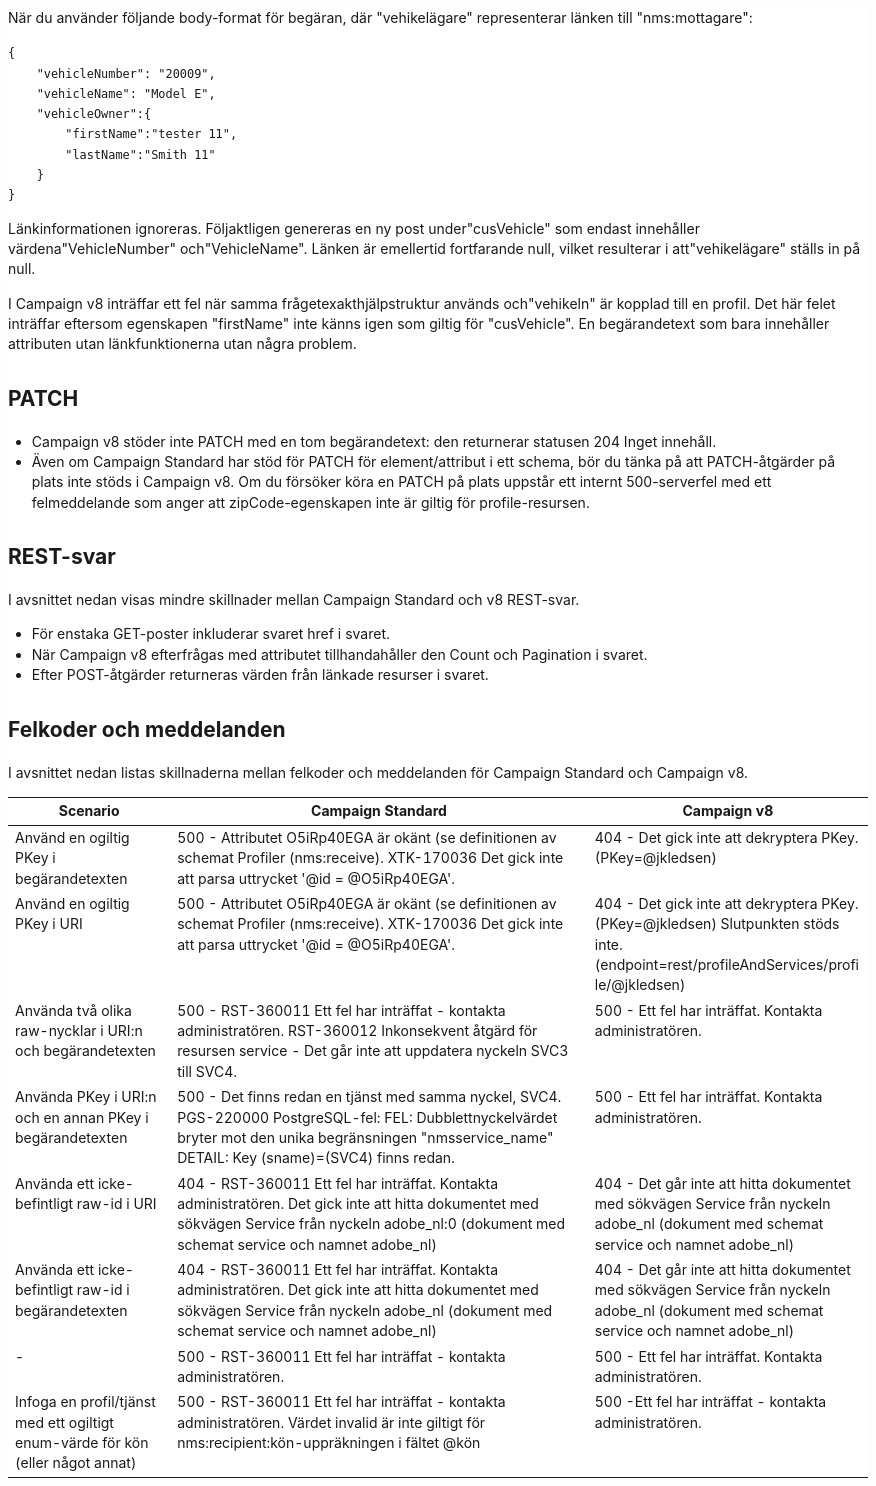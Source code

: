När du använder följande body-format för begäran, där &quot;vehikelägare&quot; representerar länken till &quot;nms:mottagare&quot;:

```
{
    "vehicleNumber": "20009",
    "vehicleName": "Model E",
    "vehicleOwner":{
        "firstName":"tester 11",
        "lastName":"Smith 11"
    }
}
```

Länkinformationen ignoreras. Följaktligen genereras en ny post under&quot;cusVehicle&quot; som endast innehåller värdena&quot;VehicleNumber&quot; och&quot;VehicleName&quot;. Länken är emellertid fortfarande null, vilket resulterar i att&quot;vehikelägare&quot; ställs in på null.

I Campaign v8 inträffar ett fel när samma frågetexakthjälpstruktur används och&quot;vehikeln&quot; är kopplad till en profil. Det här felet inträffar eftersom egenskapen &quot;firstName&quot; inte känns igen som giltig för &quot;cusVehicle&quot;. En begärandetext som bara innehåller attributen utan länkfunktionerna utan några problem.

## PATCH

* Campaign v8 stöder inte PATCH med en tom begärandetext: den returnerar statusen 204 Inget innehåll.
* Även om Campaign Standard har stöd för PATCH för element/attribut i ett schema, bör du tänka på att PATCH-åtgärder på plats inte stöds i Campaign v8. Om du försöker köra en PATCH på plats uppstår ett internt 500-serverfel med ett felmeddelande som anger att zipCode-egenskapen inte är giltig för profile-resursen.

## REST-svar

I avsnittet nedan visas mindre skillnader mellan Campaign Standard och v8 REST-svar.

* För enstaka GET-poster inkluderar svaret href i svaret.
* När Campaign v8 efterfrågas med attributet tillhandahåller den Count och Pagination i svaret.
* Efter POST-åtgärder returneras värden från länkade resurser i svaret.

## Felkoder och meddelanden

I avsnittet nedan listas skillnaderna mellan felkoder och meddelanden för Campaign Standard och Campaign v8.

| Scenario | Campaign Standard | Campaign v8 |
|  ---  |  ---  |  ---  |
| Använd en ogiltig PKey i begärandetexten | 500 - Attributet O5iRp40EGA är okänt (se definitionen av schemat Profiler (nms:receive). XTK-170036 Det gick inte att parsa uttrycket &#39;@id = @O5iRp40EGA&#39;. | 404 - Det gick inte att dekryptera PKey. (PKey=@jkledsen) |
| Använd en ogiltig PKey i URI | 500 - Attributet O5iRp40EGA är okänt (se definitionen av schemat Profiler (nms:receive). XTK-170036 Det gick inte att parsa uttrycket &#39;@id = @O5iRp40EGA&#39;. | 404 - Det gick inte att dekryptera PKey. (PKey=@jkledsen) Slutpunkten stöds inte. (endpoint=rest/profileAndServices/profile/@jkledsen) |
| Använda två olika raw-nycklar i URI:n och begärandetexten | 500 - RST-360011 Ett fel har inträffat - kontakta administratören. RST-360012 Inkonsekvent åtgärd för resursen service - Det går inte att uppdatera nyckeln SVC3 till SVC4. | 500 - Ett fel har inträffat. Kontakta administratören. |
| Använda PKey i URI:n och en annan PKey i begärandetexten | 500 - Det finns redan en tjänst med samma nyckel, SVC4. PGS-220000 PostgreSQL-fel: FEL: Dubblettnyckelvärdet bryter mot den unika begränsningen &quot;nmsservice_name&quot; DETAIL: Key (sname)=(SVC4) finns redan. | 500 - Ett fel har inträffat. Kontakta administratören. |
| Använda ett icke-befintligt raw-id i URI | 404 - RST-360011 Ett fel har inträffat. Kontakta administratören. Det gick inte att hitta dokumentet med sökvägen Service från nyckeln adobe_nl:0 (dokument med schemat service och namnet adobe_nl) | 404 - Det går inte att hitta dokumentet med sökvägen Service från nyckeln adobe_nl (dokument med schemat service och namnet adobe_nl) |
| Använda ett icke-befintligt raw-id i begärandetexten | 404 - RST-360011 Ett fel har inträffat. Kontakta administratören. Det gick inte att hitta dokumentet med sökvägen Service från nyckeln adobe_nl (dokument med schemat service och namnet adobe_nl) | 404 - Det går inte att hitta dokumentet med sökvägen Service från nyckeln adobe_nl (dokument med schemat service och namnet adobe_nl) |
| - | 500 - RST-360011 Ett fel har inträffat - kontakta administratören. | 500 - Ett fel har inträffat. Kontakta administratören. |
| Infoga en profil/tjänst med ett ogiltigt enum-värde för kön (eller något annat) | 500 - RST-360011 Ett fel har inträffat - kontakta administratören. Värdet invalid är inte giltigt för nms:recipient:kön-uppräkningen i fältet @kön | 500 -Ett fel har inträffat - kontakta administratören. |
